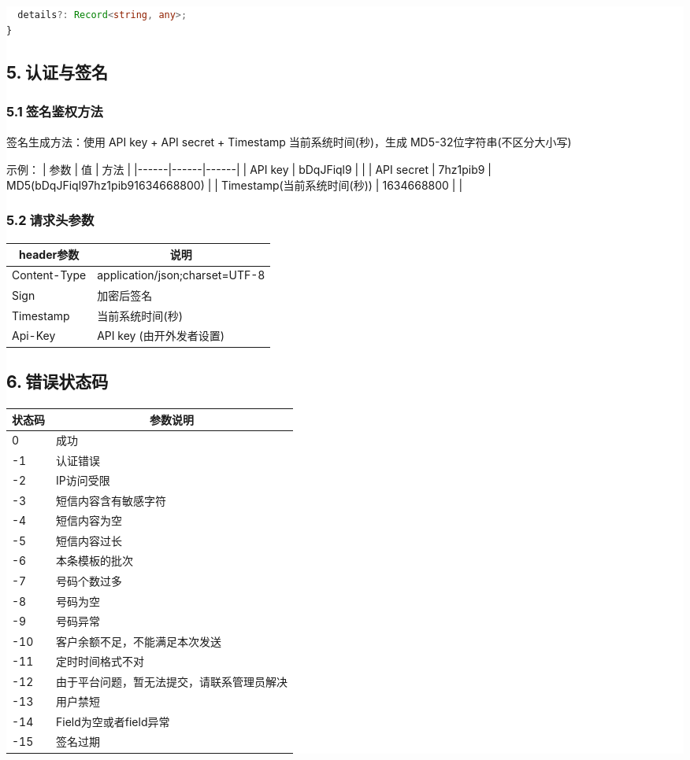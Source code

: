 ```typescript
  details?: Record<string, any>;
}
```

## 5. 认证与签名

### 5.1 签名鉴权方法

签名生成方法：使用 API key + API secret + Timestamp 当前系统时间(秒)，生成 MD5-32位字符串(不区分大小写)

示例：
| 参数 | 值 | 方法 |
|------|------|------|
| API key | bDqJFiql9 | |
| API secret | 7hz1pib9 | MD5(bDqJFiql97hz1pib91634668800) |
| Timestamp(当前系统时间(秒)) | 1634668800 | |

### 5.2 请求头参数

| header参数   | 说明                           |
| ------------ | ------------------------------ |
| Content-Type | application/json;charset=UTF-8 |
| Sign         | 加密后签名                     |
| Timestamp    | 当前系统时间(秒)               |
| Api-Key      | API key (由开外发者设置)       |

## 6. 错误状态码

| 状态码 | 参数说明                                   |
| ------ | ------------------------------------------ |
| 0      | 成功                                       |
| -1     | 认证错误                                   |
| -2     | IP访问受限                                 |
| -3     | 短信内容含有敏感字符                       |
| -4     | 短信内容为空                               |
| -5     | 短信内容过长                               |
| -6     | 本条模板的批次                             |
| -7     | 号码个数过多                               |
| -8     | 号码为空                                   |
| -9     | 号码异常                                   |
| -10    | 客户余额不足，不能满足本次发送             |
| -11    | 定时时间格式不对                           |
| -12    | 由于平台问题，暂无法提交，请联系管理员解决 |
| -13    | 用户禁短                                   |
| -14    | Field为空或者field异常                     |
| -15    | 签名过期                                   |